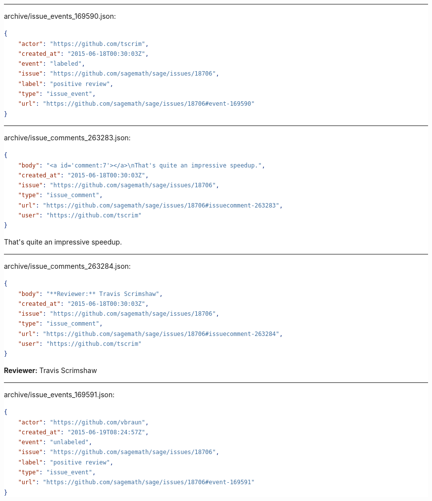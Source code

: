 

---

archive/issue_events_169590.json:
```json
{
    "actor": "https://github.com/tscrim",
    "created_at": "2015-06-18T00:30:03Z",
    "event": "labeled",
    "issue": "https://github.com/sagemath/sage/issues/18706",
    "label": "positive review",
    "type": "issue_event",
    "url": "https://github.com/sagemath/sage/issues/18706#event-169590"
}
```



---

archive/issue_comments_263283.json:
```json
{
    "body": "<a id='comment:7'></a>\nThat's quite an impressive speedup.",
    "created_at": "2015-06-18T00:30:03Z",
    "issue": "https://github.com/sagemath/sage/issues/18706",
    "type": "issue_comment",
    "url": "https://github.com/sagemath/sage/issues/18706#issuecomment-263283",
    "user": "https://github.com/tscrim"
}
```

<a id='comment:7'></a>
That's quite an impressive speedup.



---

archive/issue_comments_263284.json:
```json
{
    "body": "**Reviewer:** Travis Scrimshaw",
    "created_at": "2015-06-18T00:30:03Z",
    "issue": "https://github.com/sagemath/sage/issues/18706",
    "type": "issue_comment",
    "url": "https://github.com/sagemath/sage/issues/18706#issuecomment-263284",
    "user": "https://github.com/tscrim"
}
```

**Reviewer:** Travis Scrimshaw



---

archive/issue_events_169591.json:
```json
{
    "actor": "https://github.com/vbraun",
    "created_at": "2015-06-19T08:24:57Z",
    "event": "unlabeled",
    "issue": "https://github.com/sagemath/sage/issues/18706",
    "label": "positive review",
    "type": "issue_event",
    "url": "https://github.com/sagemath/sage/issues/18706#event-169591"
}
```
